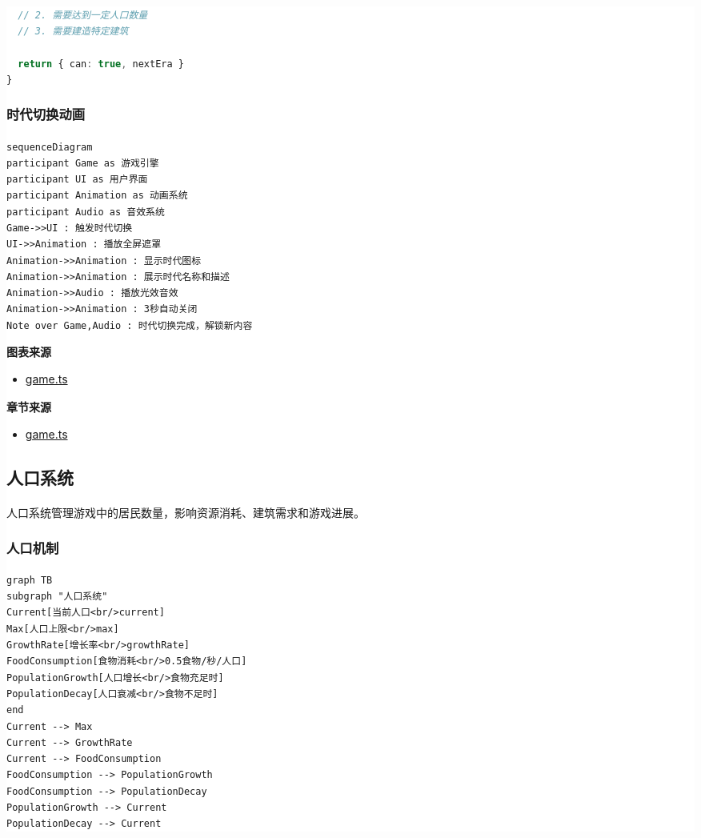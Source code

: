 ```typescript
  // 2. 需要达到一定人口数量
  // 3. 需要建造特定建筑
  
  return { can: true, nextEra }
}
```

### 时代切换动画

```mermaid
sequenceDiagram
participant Game as 游戏引擎
participant UI as 用户界面
participant Animation as 动画系统
participant Audio as 音效系统
Game->>UI : 触发时代切换
UI->>Animation : 播放全屏遮罩
Animation->>Animation : 显示时代图标
Animation->>Animation : 展示时代名称和描述
Animation->>Audio : 播放光效音效
Animation->>Animation : 3秒自动关闭
Note over Game,Audio : 时代切换完成，解锁新内容
```

**图表来源**
- [game.ts](file://civilization-game/src/stores/game.ts#L100-L140)

**章节来源**
- [game.ts](file://civilization-game/src/stores/game.ts#L1-L268)

## 人口系统

人口系统管理游戏中的居民数量，影响资源消耗、建筑需求和游戏进展。

### 人口机制

```mermaid
graph TB
subgraph "人口系统"
Current[当前人口<br/>current]
Max[人口上限<br/>max]
GrowthRate[增长率<br/>growthRate]
FoodConsumption[食物消耗<br/>0.5食物/秒/人口]
PopulationGrowth[人口增长<br/>食物充足时]
PopulationDecay[人口衰减<br/>食物不足时]
end
Current --> Max
Current --> GrowthRate
Current --> FoodConsumption
FoodConsumption --> PopulationGrowth
FoodConsumption --> PopulationDecay
PopulationGrowth --> Current
PopulationDecay --> Current
```
